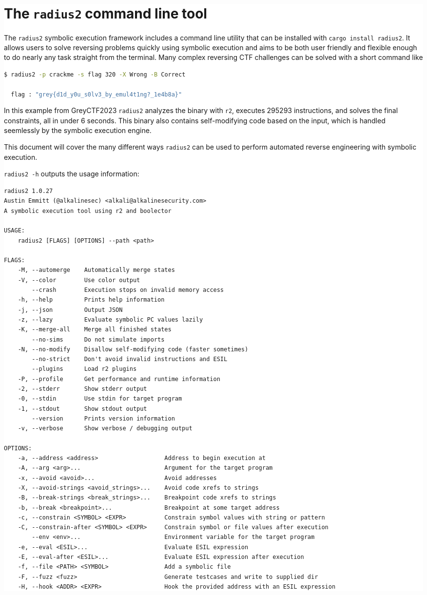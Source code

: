 # The `radius2` command line tool 

The `radius2` symbolic execution framework includes a command line utility that can be installed with `cargo install radius2`. It allows users to solve reversing problems quickly using symbolic execution and aims to be both user friendly and flexible enough to do nearly any task straight from the terminal. Many complex reversing CTF challenges can be solved with a short command like 

```bash
$ radius2 -p crackme -s flag 320 -X Wrong -B Correct

  flag : "grey{d1d_y0u_s0lv3_by_emul4t1ng?_1e4b8a}"

```

In this example from GreyCTF2023 `radius2` analyzes the binary with `r2`, executes 295293 instructions, and solves the final constraints, all in under 6 seconds. This binary also contains self-modifying code based on the input, which is handled seemlessly by the symbolic execution engine. 

This document will cover the many different ways `radius2` can be used to perform automated reverse engineering with symbolic execution. 

`radius2 -h` outputs the usage information:

```
radius2 1.0.27
Austin Emmitt (@alkalinesec) <alkali@alkalinesecurity.com>
A symbolic execution tool using r2 and boolector

USAGE:
    radius2 [FLAGS] [OPTIONS] --path <path>

FLAGS:
    -M, --automerge    Automatically merge states
    -V, --color        Use color output
        --crash        Execution stops on invalid memory access
    -h, --help         Prints help information
    -j, --json         Output JSON
    -z, --lazy         Evaluate symbolic PC values lazily
    -K, --merge-all    Merge all finished states
        --no-sims      Do not simulate imports
    -N, --no-modify    Disallow self-modifying code (faster sometimes)
        --no-strict    Don't avoid invalid instructions and ESIL
        --plugins      Load r2 plugins
    -P, --profile      Get performance and runtime information
    -2, --stderr       Show stderr output
    -0, --stdin        Use stdin for target program
    -1, --stdout       Show stdout output
        --version      Prints version information
    -v, --verbose      Show verbose / debugging output

OPTIONS:
    -a, --address <address>                   Address to begin execution at
    -A, --arg <arg>...                        Argument for the target program
    -x, --avoid <avoid>...                    Avoid addresses
    -X, --avoid-strings <avoid_strings>...    Avoid code xrefs to strings
    -B, --break-strings <break_strings>...    Breakpoint code xrefs to strings
    -b, --break <breakpoint>...               Breakpoint at some target address
    -c, --constrain <SYMBOL> <EXPR>           Constrain symbol values with string or pattern
    -C, --constrain-after <SYMBOL> <EXPR>     Constrain symbol or file values after execution
        --env <env>...                        Environment variable for the target program
    -e, --eval <ESIL>...                      Evaluate ESIL expression
    -E, --eval-after <ESIL>...                Evaluate ESIL expression after execution
    -f, --file <PATH> <SYMBOL>                Add a symbolic file
    -F, --fuzz <fuzz>                         Generate testcases and write to supplied dir
    -H, --hook <ADDR> <EXPR>                  Hook the provided address with an ESIL expression
```